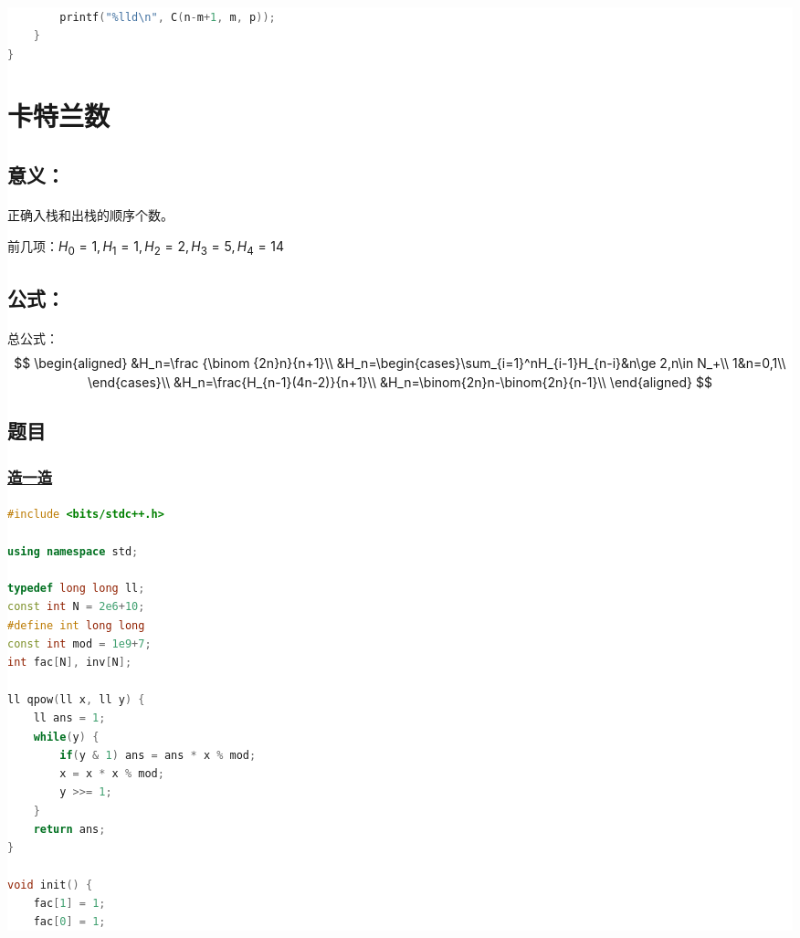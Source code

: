 ```cpp
        printf("%lld\n", C(n-m+1, m, p));
    }
}
```









# 卡特兰数



## 意义：

正确入栈和出栈的顺序个数。

前几项：$H_0=1,H_1=1,H_2=2,H_3=5,H_4=14$

## 公式：

总公式：
$$
\begin{aligned}
&H_n=\frac {\binom {2n}n}{n+1}\\
&H_n=\begin{cases}\sum_{i=1}^nH_{i-1}H_{n-i}&n\ge 2,n\in N_+\\
1&n=0,1\\
\end{cases}\\
&H_n=\frac{H_{n-1}(4n-2)}{n+1}\\
&H_n=\binom{2n}n-\binom{2n}{n-1}\\
\end{aligned}
$$

## 题目

### [造一造](https://ac.nowcoder.com/acm/problem/15077)



```cpp
#include <bits/stdc++.h>

using namespace std;

typedef long long ll;
const int N = 2e6+10;
#define int long long
const int mod = 1e9+7;
int fac[N], inv[N];

ll qpow(ll x, ll y) {
    ll ans = 1;
    while(y) {
        if(y & 1) ans = ans * x % mod;
        x = x * x % mod;
        y >>= 1;
    }
    return ans;
}

void init() {
    fac[1] = 1;
    fac[0] = 1;
```